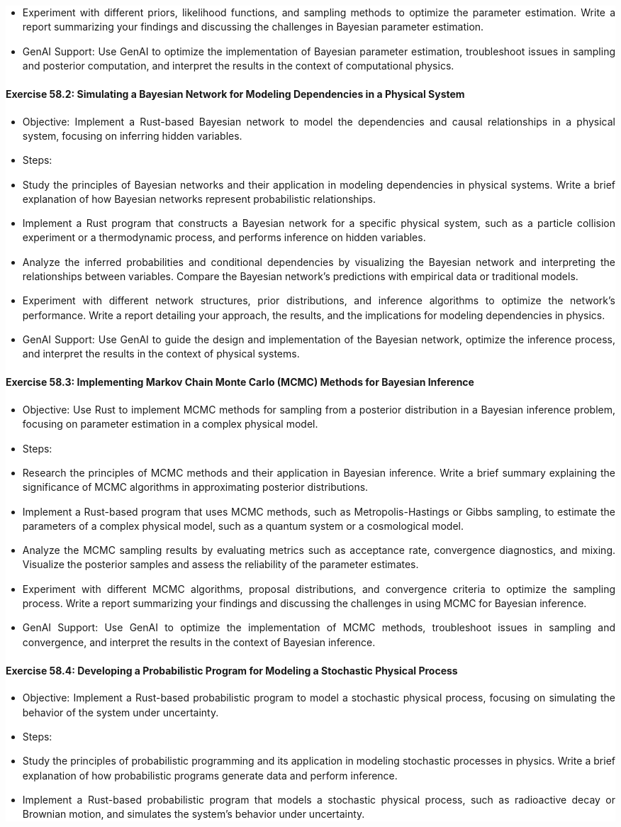 - <p style="text-align: justify;">Experiment with different priors, likelihood functions, and sampling methods to optimize the parameter estimation. Write a report summarizing your findings and discussing the challenges in Bayesian parameter estimation.</p>
- <p style="text-align: justify;">GenAI Support: Use GenAI to optimize the implementation of Bayesian parameter estimation, troubleshoot issues in sampling and posterior computation, and interpret the results in the context of computational physics.</p>
#### **Exercise 58.2:** Simulating a Bayesian Network for Modeling Dependencies in a Physical System
- <p style="text-align: justify;">Objective: Implement a Rust-based Bayesian network to model the dependencies and causal relationships in a physical system, focusing on inferring hidden variables.</p>
- <p style="text-align: justify;">Steps:</p>
- <p style="text-align: justify;">Study the principles of Bayesian networks and their application in modeling dependencies in physical systems. Write a brief explanation of how Bayesian networks represent probabilistic relationships.</p>
- <p style="text-align: justify;">Implement a Rust program that constructs a Bayesian network for a specific physical system, such as a particle collision experiment or a thermodynamic process, and performs inference on hidden variables.</p>
- <p style="text-align: justify;">Analyze the inferred probabilities and conditional dependencies by visualizing the Bayesian network and interpreting the relationships between variables. Compare the Bayesian network’s predictions with empirical data or traditional models.</p>
- <p style="text-align: justify;">Experiment with different network structures, prior distributions, and inference algorithms to optimize the network’s performance. Write a report detailing your approach, the results, and the implications for modeling dependencies in physics.</p>
- <p style="text-align: justify;">GenAI Support: Use GenAI to guide the design and implementation of the Bayesian network, optimize the inference process, and interpret the results in the context of physical systems.</p>
#### **Exercise 58.3:** Implementing Markov Chain Monte Carlo (MCMC) Methods for Bayesian Inference
- <p style="text-align: justify;">Objective: Use Rust to implement MCMC methods for sampling from a posterior distribution in a Bayesian inference problem, focusing on parameter estimation in a complex physical model.</p>
- <p style="text-align: justify;">Steps:</p>
- <p style="text-align: justify;">Research the principles of MCMC methods and their application in Bayesian inference. Write a brief summary explaining the significance of MCMC algorithms in approximating posterior distributions.</p>
- <p style="text-align: justify;">Implement a Rust-based program that uses MCMC methods, such as Metropolis-Hastings or Gibbs sampling, to estimate the parameters of a complex physical model, such as a quantum system or a cosmological model.</p>
- <p style="text-align: justify;">Analyze the MCMC sampling results by evaluating metrics such as acceptance rate, convergence diagnostics, and mixing. Visualize the posterior samples and assess the reliability of the parameter estimates.</p>
- <p style="text-align: justify;">Experiment with different MCMC algorithms, proposal distributions, and convergence criteria to optimize the sampling process. Write a report summarizing your findings and discussing the challenges in using MCMC for Bayesian inference.</p>
- <p style="text-align: justify;">GenAI Support: Use GenAI to optimize the implementation of MCMC methods, troubleshoot issues in sampling and convergence, and interpret the results in the context of Bayesian inference.</p>
#### **Exercise 58.4:** Developing a Probabilistic Program for Modeling a Stochastic Physical Process
- <p style="text-align: justify;">Objective: Implement a Rust-based probabilistic program to model a stochastic physical process, focusing on simulating the behavior of the system under uncertainty.</p>
- <p style="text-align: justify;">Steps:</p>
- <p style="text-align: justify;">Study the principles of probabilistic programming and its application in modeling stochastic processes in physics. Write a brief explanation of how probabilistic programs generate data and perform inference.</p>
- <p style="text-align: justify;">Implement a Rust-based probabilistic program that models a stochastic physical process, such as radioactive decay or Brownian motion, and simulates the system’s behavior under uncertainty.</p>